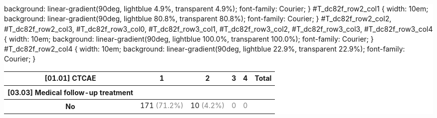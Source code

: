   background: linear-gradient(90deg, lightblue 4.9%, transparent 4.9%);
  font-family: Courier;
}
#T_dc82f_row2_col1 {
  width: 10em;
  background: linear-gradient(90deg, lightblue 80.8%, transparent 80.8%);
  font-family: Courier;
}
#T_dc82f_row2_col2, #T_dc82f_row2_col3, #T_dc82f_row3_col0, #T_dc82f_row3_col1, #T_dc82f_row3_col2, #T_dc82f_row3_col3, #T_dc82f_row3_col4 {
  width: 10em;
  background: linear-gradient(90deg, lightblue 100.0%, transparent 100.0%);
  font-family: Courier;
}
#T_dc82f_row2_col4 {
  width: 10em;
  background: linear-gradient(90deg, lightblue 22.9%, transparent 22.9%);
  font-family: Courier;
}
</style>
<table id="T_dc82f">
  <thead>
    <tr>
      <th class="index_name level0" >[01.01] CTCAE</th>
      <th id="T_dc82f_level0_col0" class="col_heading level0 col0" >1</th>
      <th id="T_dc82f_level0_col1" class="col_heading level0 col1" >2</th>
      <th id="T_dc82f_level0_col2" class="col_heading level0 col2" >3</th>
      <th id="T_dc82f_level0_col3" class="col_heading level0 col3" >4</th>
      <th id="T_dc82f_level0_col4" class="col_heading level0 col4" >Total</th>
    </tr>
    <tr>
      <th class="index_name level0" >[03.03] Medical follow-up treatment</th>
      <th class="blank col0" >&nbsp;</th>
      <th class="blank col1" >&nbsp;</th>
      <th class="blank col2" >&nbsp;</th>
      <th class="blank col3" >&nbsp;</th>
      <th class="blank col4" >&nbsp;</th>
    </tr>
  </thead>
  <tbody>
    <tr>
      <th id="T_dc82f_level0_row0" class="row_heading level0 row0" >No</th>
      <td id="T_dc82f_row0_col0" class="data row0 col0" >171 <span style="color: grey">(71.2%) </span></td>
      <td id="T_dc82f_row0_col1" class="data row0 col1" >10 <span style="color: grey">(4.2%) </span></td>
      <td id="T_dc82f_row0_col2" class="data row0 col2" ><span style="color: grey">0 </span></td>
      <td id="T_dc82f_row0_col3" class="data row0 col3" ><span style="color: grey">0 </span></td>
